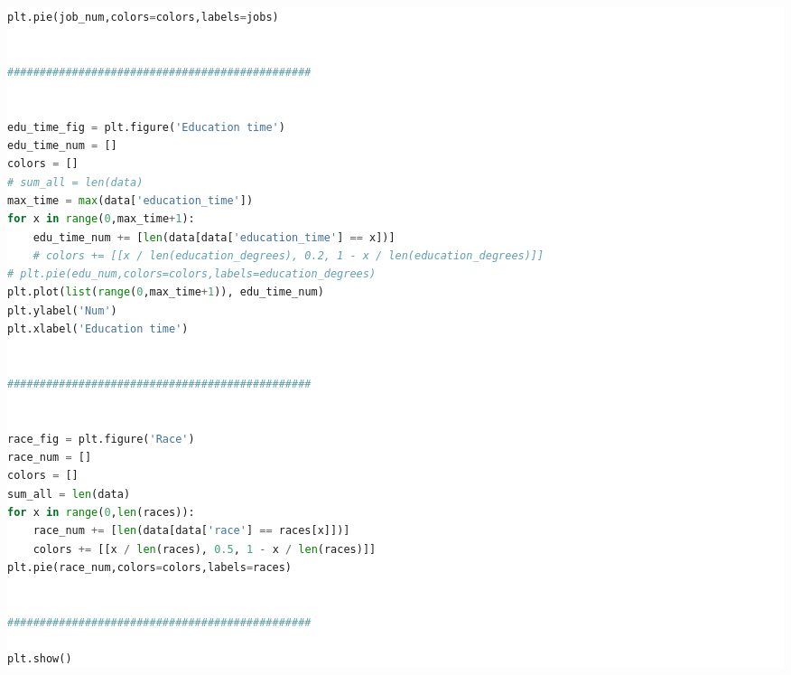 ```python 
plt.pie(job_num,colors=colors,labels=jobs)


###############################################


edu_time_fig = plt.figure('Education time')
edu_time_num = []
colors = []
# sum_all = len(data)
max_time = max(data['education_time'])
for x in range(0,max_time+1):
    edu_time_num += [len(data[data['education_time'] == x])]
    # colors += [[x / len(education_degrees), 0.2, 1 - x / len(education_degrees)]]
# plt.pie(edu_num,colors=colors,labels=education_degrees)
plt.plot(list(range(0,max_time+1)), edu_time_num)
plt.ylabel('Num')
plt.xlabel('Education time')


###############################################


race_fig = plt.figure('Race')
race_num = []
colors = []
sum_all = len(data)
for x in range(0,len(races)):
    race_num += [len(data[data['race'] == races[x]])]
    colors += [[x / len(races), 0.5, 1 - x / len(races)]]
plt.pie(race_num,colors=colors,labels=races)


###############################################

plt.show()
```






